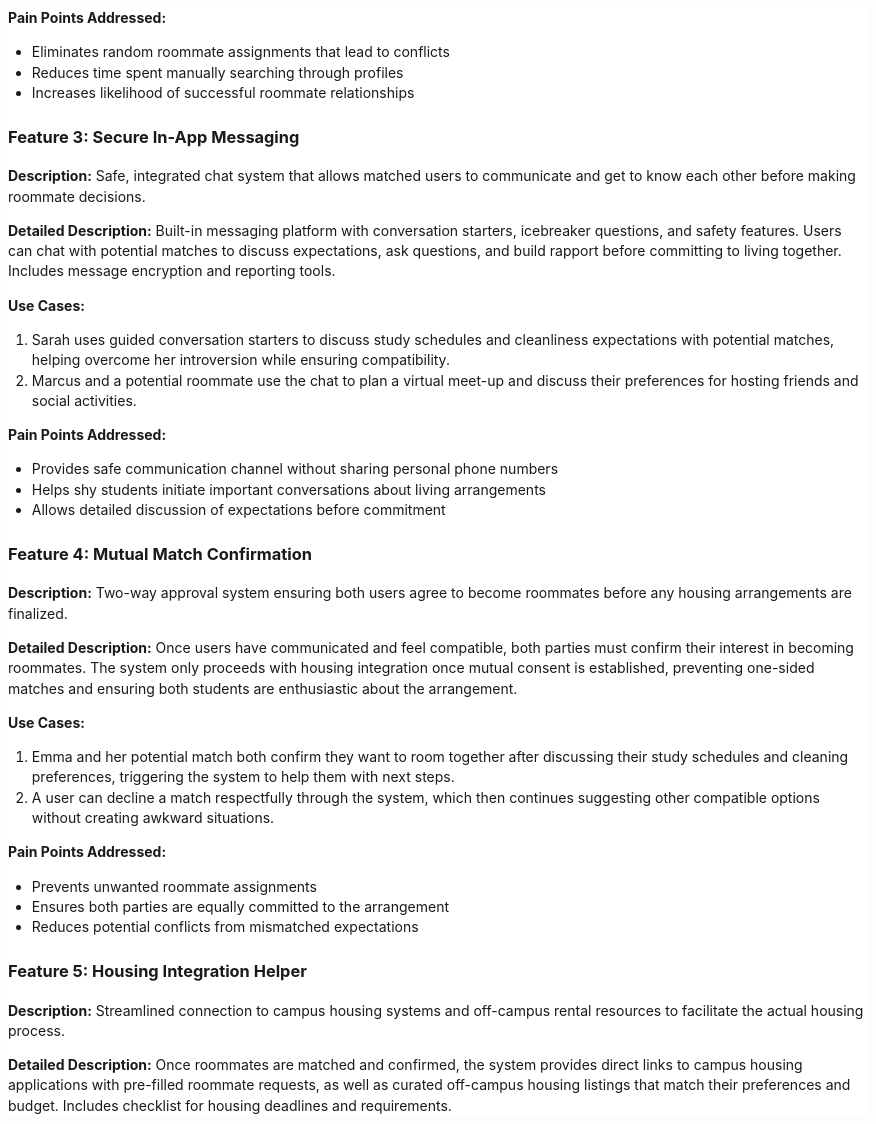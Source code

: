 **Pain Points Addressed:**
- Eliminates random roommate assignments that lead to conflicts
- Reduces time spent manually searching through profiles
- Increases likelihood of successful roommate relationships

### Feature 3: Secure In-App Messaging
**Description:** Safe, integrated chat system that allows matched users to communicate and get to know each other before making roommate decisions.

**Detailed Description:** Built-in messaging platform with conversation starters, icebreaker questions, and safety features. Users can chat with potential matches to discuss expectations, ask questions, and build rapport before committing to living together. Includes message encryption and reporting tools.

**Use Cases:**
1. Sarah uses guided conversation starters to discuss study schedules and cleanliness expectations with potential matches, helping overcome her introversion while ensuring compatibility.
2. Marcus and a potential roommate use the chat to plan a virtual meet-up and discuss their preferences for hosting friends and social activities.

**Pain Points Addressed:**
- Provides safe communication channel without sharing personal phone numbers
- Helps shy students initiate important conversations about living arrangements
- Allows detailed discussion of expectations before commitment

### Feature 4: Mutual Match Confirmation
**Description:** Two-way approval system ensuring both users agree to become roommates before any housing arrangements are finalized.

**Detailed Description:** Once users have communicated and feel compatible, both parties must confirm their interest in becoming roommates. The system only proceeds with housing integration once mutual consent is established, preventing one-sided matches and ensuring both students are enthusiastic about the arrangement.

**Use Cases:**
1. Emma and her potential match both confirm they want to room together after discussing their study schedules and cleaning preferences, triggering the system to help them with next steps.
2. A user can decline a match respectfully through the system, which then continues suggesting other compatible options without creating awkward situations.

**Pain Points Addressed:**
- Prevents unwanted roommate assignments
- Ensures both parties are equally committed to the arrangement
- Reduces potential conflicts from mismatched expectations

### Feature 5: Housing Integration Helper
**Description:** Streamlined connection to campus housing systems and off-campus rental resources to facilitate the actual housing process.

**Detailed Description:** Once roommates are matched and confirmed, the system provides direct links to campus housing applications with pre-filled roommate requests, as well as curated off-campus housing listings that match their preferences and budget. Includes checklist for housing deadlines and requirements.
